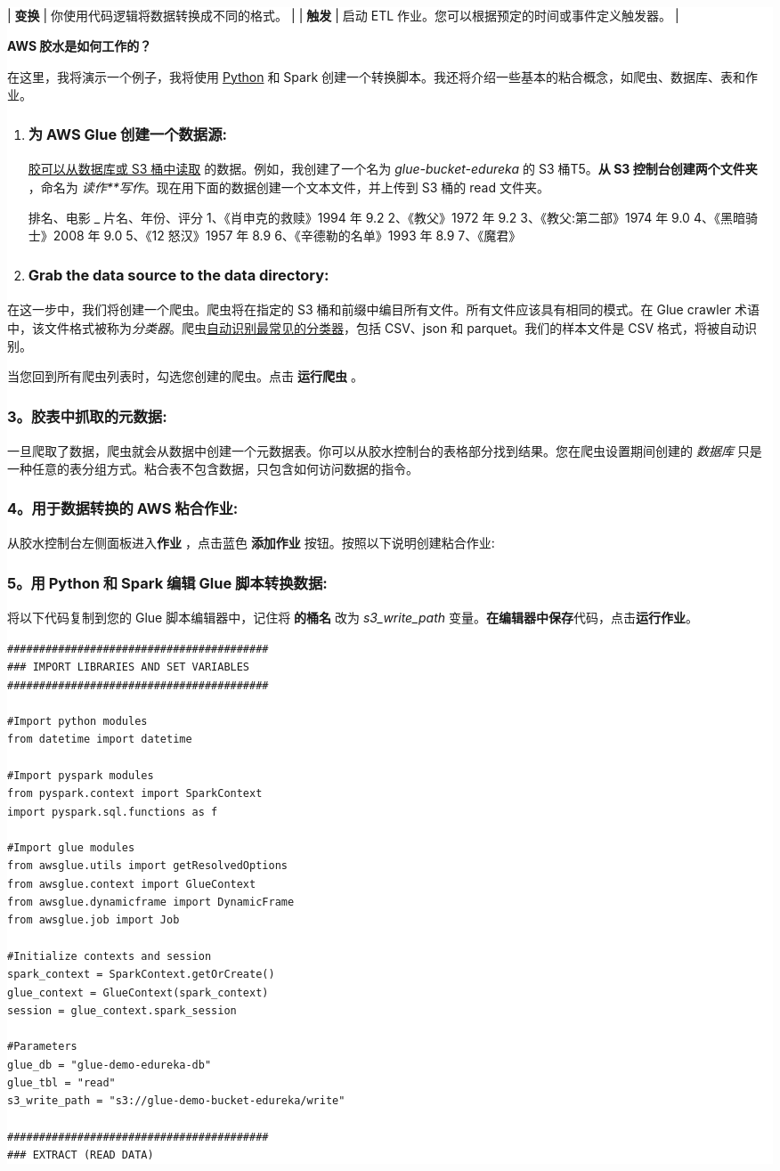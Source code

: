 | **变换** | 你使用代码逻辑将数据转换成不同的格式。 |
| **触发** | 启动 ETL 作业。您可以根据预定的时间或事件定义触发器。 |

**AWS 胶水是如何工作的？**

在这里，我将演示一个例子，我将使用 [Python](https://www.edureka.co/blog/whats-new-python-3-8/) 和 Spark 创建一个转换脚本。我还将介绍一些基本的粘合概念，如爬虫、数据库、表和作业。

1.  ### **为 AWS Glue 创建一个数据源:**

    [胶可以从数据库或 S3 桶中读取](https://docs.aws.amazon.com/glue/latest/dg/add-crawler.html#crawler-data-stores) 的数据。例如，我创建了一个名为 *glue-bucket-edureka* 的 S3 桶T5。**从 S3 控制台创建两个文件夹** ，命名为  *读作**写作*。现在用下面的数据创建一个文本文件，并上传到 S3 桶的 read 文件夹。

    排名、电影 _ 片名、年份、评分 1、《肖申克的救赎》1994 年 9.2 2、《教父》1972 年 9.2 3、《教父:第二部》1974 年 9.0 4、《黑暗骑士》2008 年 9.0 5、《12 怒汉》1957 年 8.9 6、《辛德勒的名单》1993 年 8.9 7、《魔君》

2.  ### **Grab the data source to the data directory:**

在这一步中，我们将创建一个爬虫。爬虫将在指定的 S3 桶和前缀中编目所有文件。所有文件应该具有相同的模式。在 Glue crawler 术语中，该文件格式被称为*分类器*。爬虫[自动识别最常见的分类器](https://docs.aws.amazon.com/glue/latest/dg/add-classifier.html#classifier-built-in)，包括 CSV、json 和 parquet。我们的样本文件是 CSV 格式，将被自动识别。

当您回到所有爬虫列表时，勾选您创建的爬虫。点击 **运行爬虫** 。

### **3。胶表中抓取的元数据:**

一旦爬取了数据，爬虫就会从数据中创建一个元数据表。你可以从胶水控制台的表格部分找到结果。您在爬虫设置期间创建的 *数据库* 只是一种任意的表分组方式。粘合表不包含数据，只包含如何访问数据的指令。

### **4。用于数据转换的 AWS 粘合作业:**

从胶水控制台左侧面板进入**作业** ，点击蓝色  **添加作业** 按钮。按照以下说明创建粘合作业:

### **5。用 Python 和 Spark 编辑 Glue 脚本转换数据:**

将以下代码复制到您的 Glue 脚本编辑器中，记住将 **的桶名** 改为 *s3_write_path* 变量。**在编辑器中保存**代码，点击**运行作业**。

```
#########################################
### IMPORT LIBRARIES AND SET VARIABLES
#########################################

#Import python modules
from datetime import datetime

#Import pyspark modules
from pyspark.context import SparkContext
import pyspark.sql.functions as f

#Import glue modules
from awsglue.utils import getResolvedOptions
from awsglue.context import GlueContext
from awsglue.dynamicframe import DynamicFrame
from awsglue.job import Job

#Initialize contexts and session
spark_context = SparkContext.getOrCreate()
glue_context = GlueContext(spark_context)
session = glue_context.spark_session

#Parameters
glue_db = "glue-demo-edureka-db"
glue_tbl = "read"
s3_write_path = "s3://glue-demo-bucket-edureka/write"

#########################################
### EXTRACT (READ DATA)
```